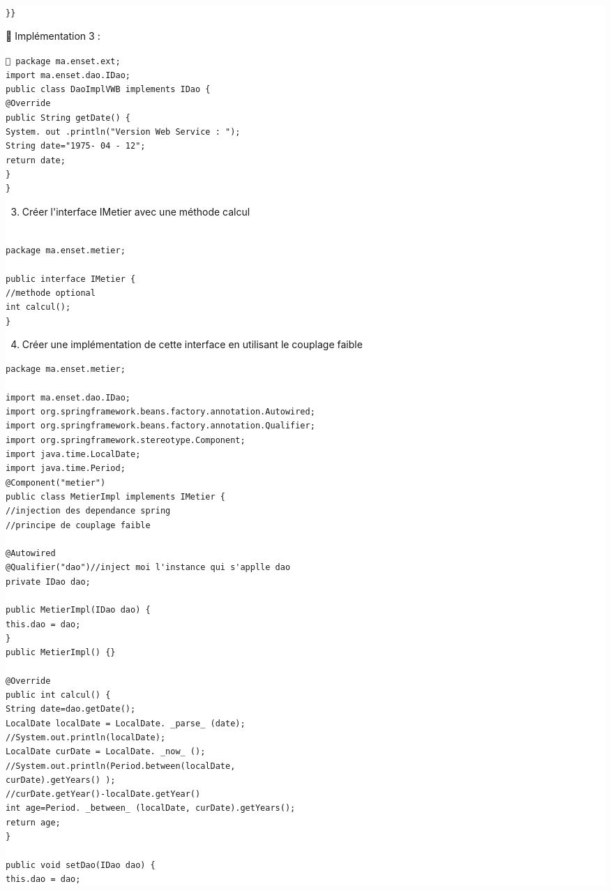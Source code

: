 ```
}}
```
 Implémentation 3 :
```
 package ma.enset.ext;
import ma.enset.dao.IDao;
public class DaoImplVWB implements IDao {
@Override
public String getDate() {
System. out .println("Version Web Service : ");
String date="1975- 04 - 12";
return date;
}
}
```
3. Créer l'interface IMetier avec une méthode calcul
```

package ma.enset.metier;

public interface IMetier {
//methode optional
int calcul();
}
```
4. Créer une implémentation de cette interface en utilisant le couplage faible
```
package ma.enset.metier;

import ma.enset.dao.IDao;
import org.springframework.beans.factory.annotation.Autowired;
import org.springframework.beans.factory.annotation.Qualifier;
import org.springframework.stereotype.Component;
import java.time.LocalDate;
import java.time.Period;
@Component("metier")
public class MetierImpl implements IMetier {
//injection des dependance spring
//principe de couplage faible

@Autowired
@Qualifier("dao")//inject moi l'instance qui s'applle dao
private IDao dao;

public MetierImpl(IDao dao) {
this.dao = dao;
}
public MetierImpl() {}

@Override
public int calcul() {
String date=dao.getDate();
LocalDate localDate = LocalDate. _parse_ (date);
//System.out.println(localDate);
LocalDate curDate = LocalDate. _now_ ();
//System.out.println(Period.between(localDate,
curDate).getYears() );
//curDate.getYear()-localDate.getYear()
int age=Period. _between_ (localDate, curDate).getYears();
return age;
}

public void setDao(IDao dao) {
this.dao = dao;
```